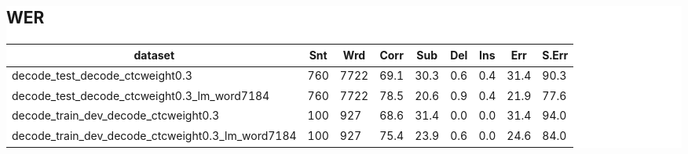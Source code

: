 ## WER

|dataset|Snt|Wrd|Corr|Sub|Del|Ins|Err|S.Err|
|---|---|---|---|---|---|---|---|---|
|decode_test_decode_ctcweight0.3|760|7722|69.1|30.3|0.6|0.4|31.4|90.3|
|decode_test_decode_ctcweight0.3_lm_word7184|760|7722|78.5|20.6|0.9|0.4|21.9|77.6|
|decode_train_dev_decode_ctcweight0.3|100|927|68.6|31.4|0.0|0.0|31.4|94.0|
|decode_train_dev_decode_ctcweight0.3_lm_word7184|100|927|75.4|23.9|0.6|0.0|24.6|84.0|